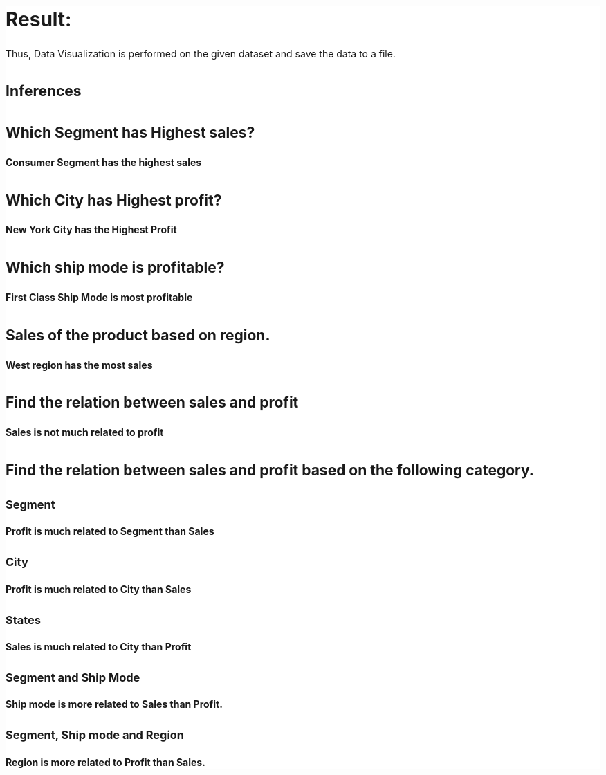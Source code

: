 # Result:
Thus, Data Visualization is performed on the given dataset and save the data to a file.
## Inferences
## Which Segment has Highest sales?
**Consumer Segment has the highest sales**
## Which City has Highest profit?
**New York City has the Highest Profit**
## Which ship mode is profitable?
**First Class Ship Mode is most profitable**
## Sales of the product based on region.
**West region has the most sales**
## Find the relation between sales and profit
**Sales is not much related to profit**
## Find the relation between sales and profit based on the following category.
### Segment
**Profit is much related to Segment than Sales**
### City
**Profit is much related to City than Sales**
### States
**Sales is much related to City than Profit**
### Segment and Ship Mode
**Ship mode is more related to Sales than Profit.**
### Segment, Ship mode and Region
**Region is more related to Profit than Sales.**
